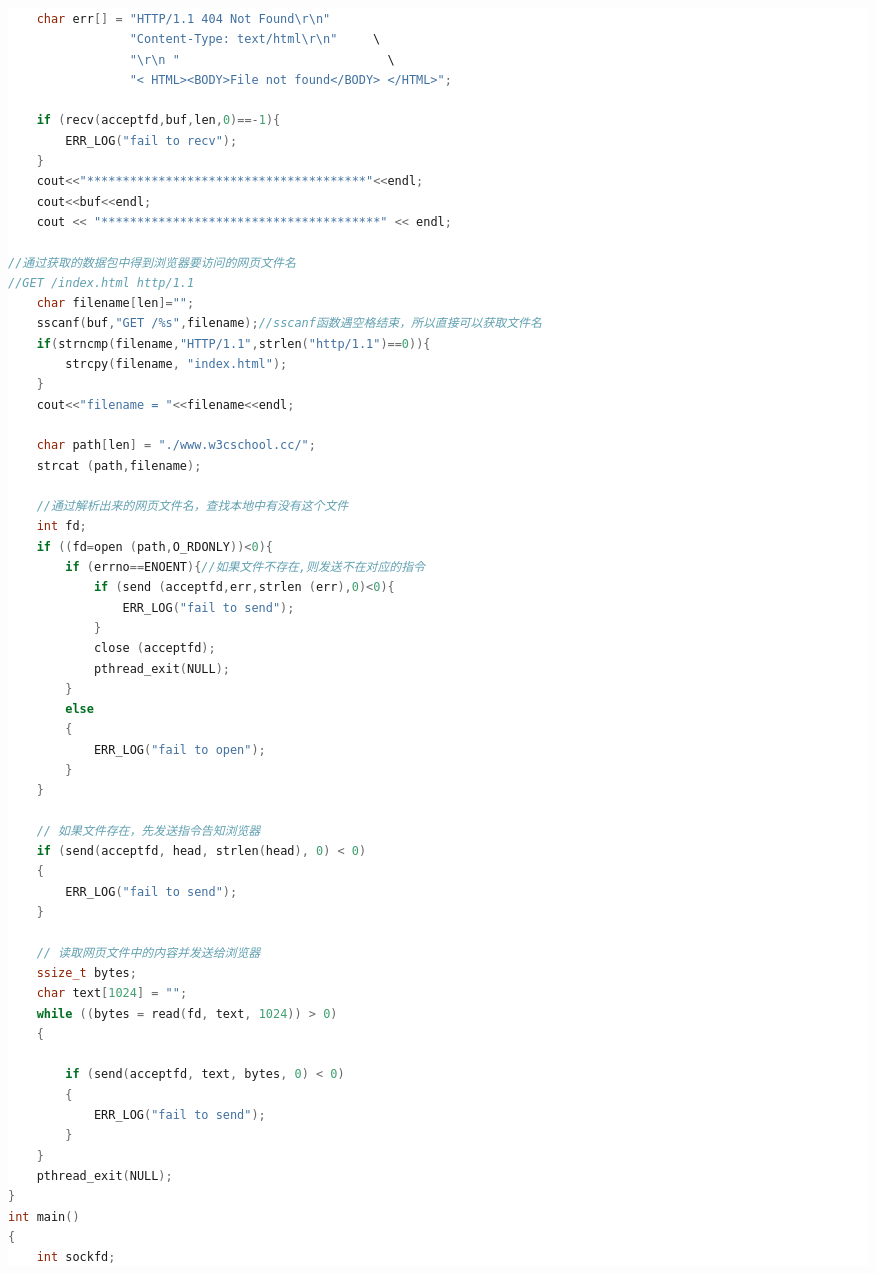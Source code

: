 ```cpp
    char err[] = "HTTP/1.1 404 Not Found\r\n"
                 "Content-Type: text/html\r\n"     \
                 "\r\n "                             \
                 "< HTML><BODY>File not found</BODY> </HTML>";

    if (recv(acceptfd,buf,len,0)==-1){
        ERR_LOG("fail to recv");
    }
    cout<<"***************************************"<<endl;
    cout<<buf<<endl;
    cout << "***************************************" << endl;

//通过获取的数据包中得到浏览器要访问的网页文件名
//GET /index.html http/1.1
    char filename[len]="";
    sscanf(buf,"GET /%s",filename);//sscanf函数遇空格结束，所以直接可以获取文件名
    if(strncmp(filename,"HTTP/1.1",strlen("http/1.1")==0)){
        strcpy(filename, "index.html");
    }
    cout<<"filename = "<<filename<<endl;

    char path[len] = "./www.w3cschool.cc/";
    strcat (path,filename);

    //通过解析出来的网页文件名，查找本地中有没有这个文件
    int fd;
    if ((fd=open (path,O_RDONLY))<0){
        if (errno==ENOENT){//如果文件不存在,则发送不在对应的指令
            if (send (acceptfd,err,strlen (err),0)<0){
                ERR_LOG("fail to send");
            }
            close (acceptfd);
            pthread_exit(NULL);
        }
        else
        {
            ERR_LOG("fail to open");
        }
    }

    // 如果文件存在，先发送指令告知浏览器
    if (send(acceptfd, head, strlen(head), 0) < 0)
    {
        ERR_LOG("fail to send");
    }

    // 读取网页文件中的内容并发送给浏览器
    ssize_t bytes;
    char text[1024] = "";
    while ((bytes = read(fd, text, 1024)) > 0)
    {

        if (send(acceptfd, text, bytes, 0) < 0)
        {
            ERR_LOG("fail to send");
        }
    }
    pthread_exit(NULL);
}
int main()
{
    int sockfd;

```